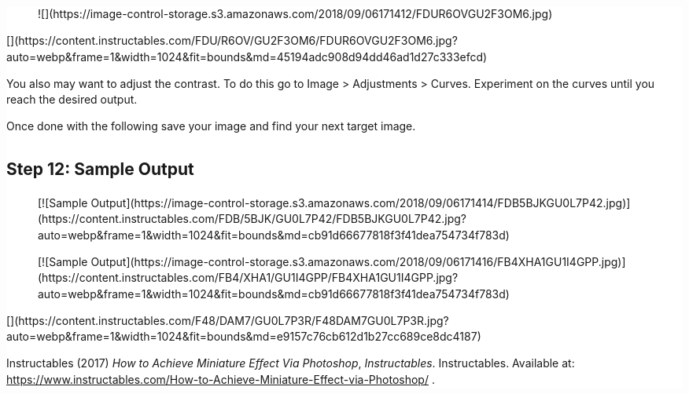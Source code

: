 <figure class="wp-block-image">![](https://image-control-storage.s3.amazonaws.com/2018/09/06171412/FDUR6OVGU2F3OM6.jpg)</figure>[](https://content.instructables.com/FDU/R6OV/GU2F3OM6/FDUR6OVGU2F3OM6.jpg?auto=webp&frame=1&width=1024&fit=bounds&md=45194adc908d94dd46ad1d27c333efcd)

  
You also may want to adjust the contrast. To do this go to Image &gt; Adjustments &gt; Curves. Experiment on the curves until you reach the desired output.  
  
Once done with the following save your image and find your next target image.

## Step 12: Sample Output

<figure class="wp-block-image">[![Sample Output](https://image-control-storage.s3.amazonaws.com/2018/09/06171414/FDB5BJKGU0L7P42.jpg)](https://content.instructables.com/FDB/5BJK/GU0L7P42/FDB5BJKGU0L7P42.jpg?auto=webp&frame=1&width=1024&fit=bounds&md=cb91d66677818f3f41dea754734f783d)</figure><div class="wp-block-image"><figure class="aligncenter">[![Sample Output](https://image-control-storage.s3.amazonaws.com/2018/09/06171416/FB4XHA1GU1I4GPP.jpg)](https://content.instructables.com/FB4/XHA1/GU1I4GPP/FB4XHA1GU1I4GPP.jpg?auto=webp&frame=1&width=1024&fit=bounds&md=cb91d66677818f3f41dea754734f783d)</figure></div>[](https://content.instructables.com/F48/DAM7/GU0L7P3R/F48DAM7GU0L7P3R.jpg?auto=webp&frame=1&width=1024&fit=bounds&md=e9157c76cb612d1b27cc689ce8dc4187)

Instructables (2017) *How to Achieve Miniature Effect Via Photoshop*, *Instructables*. Instructables. Available at: https://www.instructables.com/How-to-Achieve-Miniature-Effect-via-Photoshop/ .